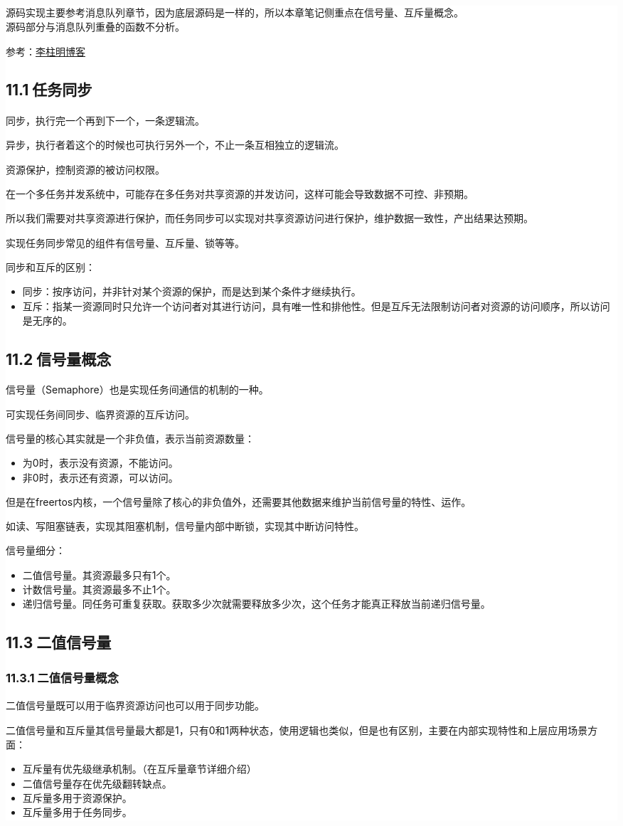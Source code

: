 源码实现主要参考消息队列章节，因为底层源码是一样的，所以本章笔记侧重点在信号量、互斥量概念。  
源码部分与消息队列重叠的函数不分析。

参考：[李柱明博客](https://www.cnblogs.com/lizhuming/p/16350240.html)

11.1 任务同步
---------

同步，执行完一个再到下一个，一条逻辑流。

异步，执行者着这个的时候也可执行另外一个，不止一条互相独立的逻辑流。

资源保护，控制资源的被访问权限。

在一个多任务并发系统中，可能存在多任务对共享资源的并发访问，这样可能会导致数据不可控、非预期。

所以我们需要对共享资源进行保护，而任务同步可以实现对共享资源访问进行保护，维护数据一致性，产出结果达预期。

实现任务同步常见的组件有信号量、互斥量、锁等等。

同步和互斥的区别：

*   同步：按序访问，并非针对某个资源的保护，而是达到某个条件才继续执行。
*   互斥：指某一资源同时只允许一个访问者对其进行访问，具有唯一性和排他性。但是互斥无法限制访问者对资源的访问顺序，所以访问是无序的。

11.2 信号量概念
----------

信号量（Semaphore）也是实现任务间通信的机制的一种。

可实现任务间同步、临界资源的互斥访问。

信号量的核心其实就是一个非负值，表示当前资源数量：

*   为0时，表示没有资源，不能访问。
*   非0时，表示还有资源，可以访问。

但是在freertos内核，一个信号量除了核心的非负值外，还需要其他数据来维护当前信号量的特性、运作。

如读、写阻塞链表，实现其阻塞机制，信号量内部中断锁，实现其中断访问特性。

信号量细分：

*   二值信号量。其资源最多只有1个。
*   计数信号量。其资源最多不止1个。
*   递归信号量。同任务可重复获取。获取多少次就需要释放多少次，这个任务才能真正释放当前递归信号量。

11.3 二值信号量
----------

### 11.3.1 二值信号量概念

二值信号量既可以用于临界资源访问也可以用于同步功能。

二值信号量和互斥量其信号量最大都是1，只有0和1两种状态，使用逻辑也类似，但是也有区别，主要在内部实现特性和上层应用场景方面：

*   互斥量有优先级继承机制。（在互斥量章节详细介绍）
*   二值信号量存在优先级翻转缺点。
*   互斥量多用于资源保护。
*   互斥量多用于任务同步。
